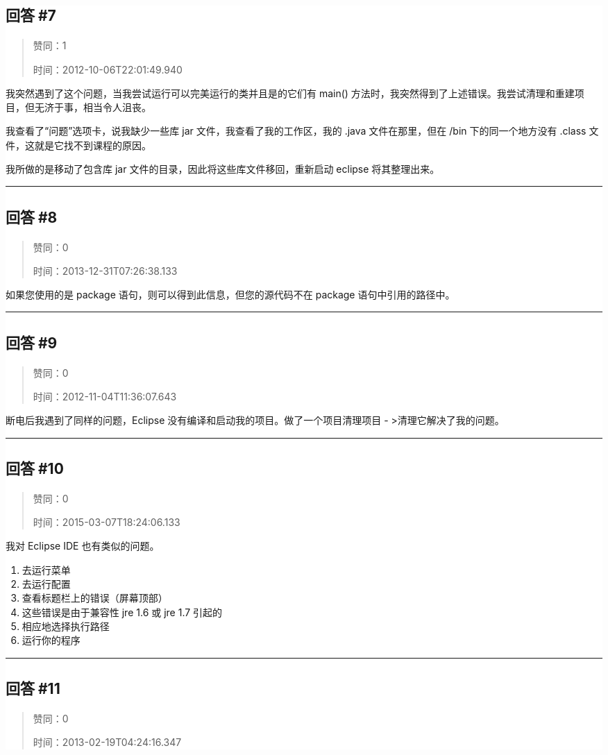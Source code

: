 ## 回答 #7

> 赞同：1
> 
> 时间：2012-10-06T22:01:49.940

我突然遇到了这个问题，当我尝试运行可以完美运行的类并且是的它们有 main() 方法时，我突然得到了上述错误。我尝试清理和重建项目，但无济于事，相当令人沮丧。

我查看了“问题”选项卡，说我缺少一些库 jar 文件，我查看了我的工作区，我的 .java 文件在那里，但在 /bin 下的同一个地方没有 .class 文件，这就是它找不到课程的原因。

我所做的是移动了包含库 jar 文件的目录，因此将这些库文件移回，重新启动 eclipse 将其整理出来。

* * *

## 回答 #8

> 赞同：0
> 
> 时间：2013-12-31T07:26:38.133

如果您使用的是 package 语句，则可以得到此信息，但您的源代码不在 package 语句中引用的路径中。

* * *

## 回答 #9

> 赞同：0
> 
> 时间：2012-11-04T11:36:07.643

断电后我遇到了同样的问题，Eclipse 没有编译和启动我的项目。做了一个项目清理项目 - >清理它解决了我的问题。

* * *

## 回答 #10

> 赞同：0
> 
> 时间：2015-03-07T18:24:06.133

我对 Eclipse IDE 也有类似的问题。

1.  去运行菜单
2.  去运行配置
3.  查看标题栏上的错误（屏幕顶部）
4.  这些错误是由于兼容性 jre 1.6 或 jre 1.7 引起的
5.  相应地选择执行路径
6.  运行你的程序

* * *

## 回答 #11

> 赞同：0
> 
> 时间：2013-02-19T04:24:16.347
